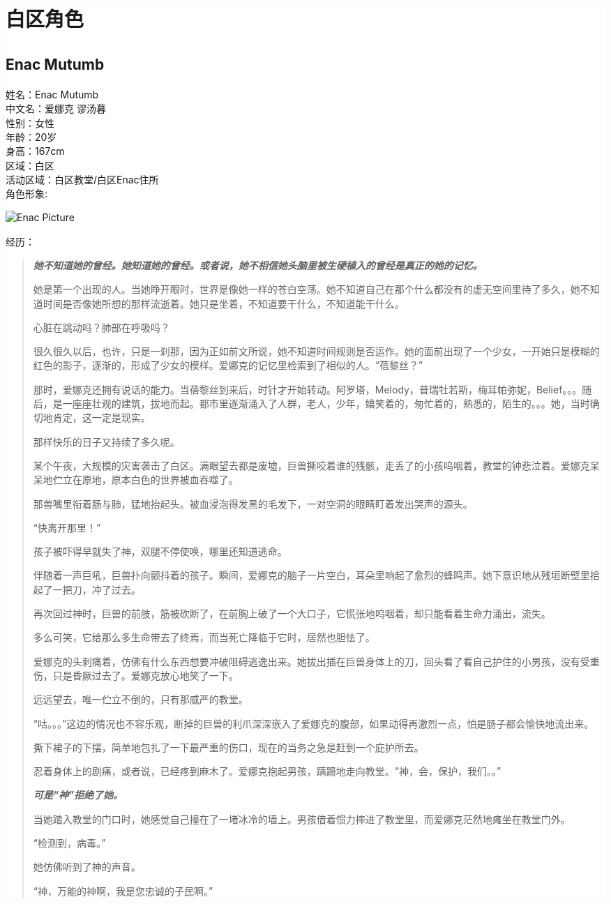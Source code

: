 # 白区角色
## Enac Mutumb  
  
姓名：Enac Mutumb   
中文名：爱娜克 谬汤暮    
性别：女性  
年龄：20岁  
身高：167cm  
区域：白区  
活动区域：白区教堂/白区Enac住所  
角色形象:  
  
<img src="https://cdn.jsdelivr.net/gh/DRRLW/drrlw.github.io@main/images/Enac%20Mutumb-RLWReDraw.jpg" width = "110%" alt="Enac Picture">  
  
经历： 
> ***她不知道她的曾经。她知道她的曾经。或者说，她不相信她头脑里被生硬植入的曾经是真正的她的记忆。***  
>   
> 她是第一个出现的人。当她睁开眼时，世界是像她一样的苍白空荡。她不知道自己在那个什么都没有的虚无空间里待了多久，她不知道时间是否像她所想的那样流逝着。她只是坐着，不知道要干什么，不知道能干什么。  
>   
> 心脏在跳动吗？肺部在呼吸吗？  
>   
> 很久很久以后，也许，只是一刹那，因为正如前文所说，她不知道时间规则是否运作。她的面前出现了一个少女，一开始只是模糊的红色的影子，逐渐的，形成了少女的模样。爱娜克的记忆里检索到了相似的人。“蓓黎丝？”  
>   
> 那时，爱娜克还拥有说话的能力。当蓓黎丝到来后，时针才开始转动。阿罗塔，Melody，普瑞牡若斯，梅耳帕弥妮，Belief。。。随后，是一座座壮观的建筑，拔地而起。都市里逐渐涌入了人群，老人，少年，嬉笑着的，匆忙着的，熟悉的，陌生的。。。她，当时确切地肯定，这一定是现实。  
>   
> 那样快乐的日子又持续了多久呢。  
>   
> 某个午夜，大规模的灾害袭击了白区。满眼望去都是废墟，巨兽撕咬着谁的残骸，走丢了的小孩呜咽着，教堂的钟悲泣着。爱娜克呆呆地伫立在原地，原本白色的世界被血吞噬了。  
>   
> 那兽嘴里衔着肠与肺，猛地抬起头。被血浸泡得发黑的毛发下，一对空洞的眼睛盯着发出哭声的源头。  
>   
> “快离开那里！”    
>   
> 孩子被吓得早就失了神，双腿不停使唤，哪里还知道逃命。  
>       
> 伴随着一声巨吼，巨兽扑向颤抖着的孩子。瞬间，爱娜克的脑子一片空白，耳朵里响起了愈烈的蜂鸣声。她下意识地从残垣断壁里拾起了一把刀，冲了过去。  
>   
> 再次回过神时，巨兽的前肢，筋被砍断了，在前胸上破了一个大口子，它慌张地呜咽着，却只能看着生命力涌出，流失。  
>   
> 多么可笑，它给那么多生命带去了终焉，而当死亡降临于它时，居然也胆怯了。  
>   
> 爱娜克的头刺痛着，仿佛有什么东西想要冲破阻碍逃逸出来。她拔出插在巨兽身体上的刀，回头看了看自己护住的小男孩，没有受重伤，只是昏厥过去了。爱娜克放心地笑了一下。  
>   
> 远远望去，唯一伫立不倒的，只有那威严的教堂。  
>   
> “咕。。。”这边的情况也不容乐观，断掉的巨兽的利爪深深嵌入了爱娜克的腹部，如果动得再激烈一点，怕是肠子都会愉快地流出来。  
>   
> 撕下裙子的下摆，简单地包扎了一下最严重的伤口，现在的当务之急是赶到一个庇护所去。  
>   
> 忍着身体上的剧痛，或者说，已经疼到麻木了。爱娜克抱起男孩，蹒跚地走向教堂。“神，会，保护，我们。。”  
>   
> ***可是“神”拒绝了她。***  
>   
> 当她踏入教堂的门口时，她感觉自己撞在了一堵冰冷的墙上。男孩借着惯力摔进了教堂里，而爱娜克茫然地瘫坐在教堂门外。  
>   
> “检测到，病毒。”  
>   
> 她仿佛听到了神的声音。  
>   
> “神，万能的神啊，我是您忠诚的子民啊。”  